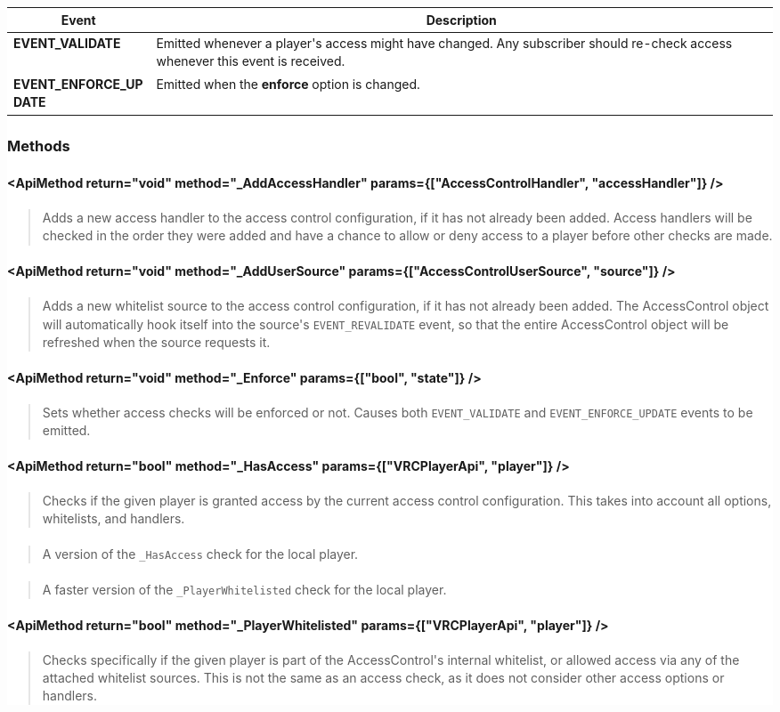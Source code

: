 | Event | Description |
|---|---|
| **EVENT_VALIDATE** | Emitted whenever a player's access might have changed.  Any subscriber should re-check access whenever this event is received. |
| **EVENT_ENFORCE_UPDATE** | Emitted when the **enforce** option is changed. |

### Methods

#### <ApiMethod return="void" method="_AddAccessHandler" params={["AccessControlHandler", "accessHandler"]} />

> Adds a new access handler to the access control configuration, if it has not already been added.  Access handlers will be checked in the order
> they were added and have a chance to allow or deny access to a player before other checks are made.

#### <ApiMethod return="void" method="_AddUserSource" params={["AccessControlUserSource", "source"]} />

> Adds a new whitelist source to the access control configuration, if it has not already been added.  The AccessControl object will automatically
> hook itself into the source's `EVENT_REVALIDATE` event, so that the entire AccessControl object will be refreshed when the source requests it.

#### <ApiMethod return="void" method="_Enforce" params={["bool", "state"]} />

> Sets whether access checks will be enforced or not.  Causes both `EVENT_VALIDATE` and `EVENT_ENFORCE_UPDATE` events to be emitted.

#### <ApiMethod return="bool" method="_HasAccess" params={["VRCPlayerApi", "player"]} />

> Checks if the given player is granted access by the current access control configuration.  This takes into account all options, whitelists,
> and handlers.

#### <ApiMethod return="bool" method="_LocalHasAccess" />

> A version of the `_HasAccess` check for the local player.

#### <ApiMethod return="bool" method="_LocalWhitelisted" />

> A faster version of the `_PlayerWhitelisted` check for the local player.

#### <ApiMethod return="bool" method="_PlayerWhitelisted" params={["VRCPlayerApi", "player"]} />

> Checks specifically if the given player is part of the AccessControl's internal whitelist, or allowed access via any of the attached
> whitelist sources.  This is not the same as an access check, as it does not consider other access options or handlers.

#### <ApiMethod return="void" method="_Validate" />
